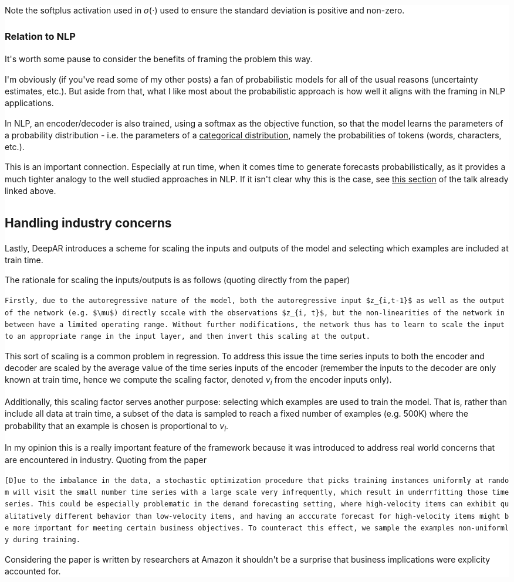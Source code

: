 Note the softplus activation used in $\sigma(\cdot)$ used to ensure the standard deviation is positive and non-zero.

### Relation to NLP

It's worth some pause to consider the benefits of framing the problem this way.

I'm obviously (if you've read some of my other posts) a fan of probabilistic models for all of the usual reasons (uncertainty estimates, etc.). But aside from that, what I like most about the probabilistic approach is how well it aligns with the framing in NLP applications.

In NLP, an encoder/decoder is also trained, using a softmax as the objective function, so that the model learns the parameters of a probability distribution - i.e. the parameters of a [categorical distribution](https://en.wikipedia.org/wiki/Categorical_distribution), namely the probabilities of tokens (words, characters, etc.).

This is an important connection. Especially at run time, when it comes time to generate forecasts probabilistically, as it provides a much tighter analogy to the well studied approaches in NLP. If it isn't clear why this is the case, see [this section](https://youtu.be/G5RY_SUJih4?t=1325) of the talk already linked above.

## Handling industry concerns

Lastly, DeepAR introduces a scheme for scaling the inputs and outputs of the model and selecting which examples are included at train time.

The rationale for scaling the inputs/outputs is as follows (quoting directly from the paper)

    Firstly, due to the autoregressive nature of the model, both the autoregressive input $z_{i,t-1}$ as well as the output of the network (e.g. $\mu$) directly sccale with the observations $z_{i, t}$, but the non-linearities of the network in between have a limited operating range. Without further modifications, the network thus has to learn to scale the input to an appropriate range in the input layer, and then invert this scaling at the output.
    
This sort of scaling is a common problem in regression. To address this issue the time series inputs to both the encoder and decoder are scaled by the average value of the time series inputs of the encoder (remember the inputs to the decoder are only known at train time, hence we compute the scaling factor, denoted $\nu_{i}$ from the encoder inputs only).

Additionally, this scaling factor serves another purpose: selecting which examples are used to train the model. That is, rather than include all data at train time, a subset of the data is sampled to reach a fixed number of examples (e.g. 500K) where the probability that an example is chosen is proportional to $\nu_{i}$.

In my opinion this is a really important feature of the framework because it was introduced to address real world concerns that are encountered in industry. Quoting from the paper

    [D]ue to the imbalance in the data, a stochastic optimization procedure that picks training instances uniformly at random will visit the small number time series with a large scale very infrequently, which result in underrfitting those time series. This could be especially problematic in the demand forecasting setting, where high-velocity items can exhibit qualitatively different behavior than low-velocity items, and having an acccurate forecast for high-velocity items might be more important for meeting certain business objectives. To counteract this effect, we sample the examples non-uniformly during training.

Considering the paper is written by researchers at Amazon it shouldn't be a surprise that business implications were explicity accounted for.
